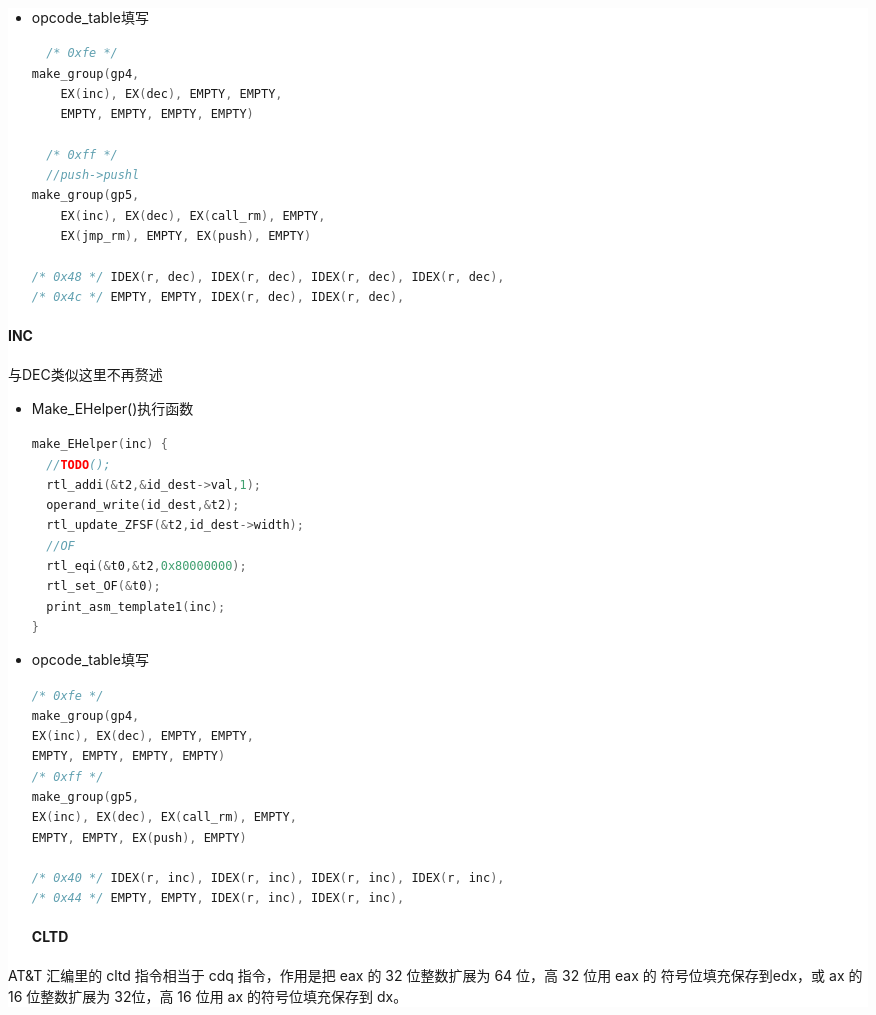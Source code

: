 * opcode_table填写

  ~~~c
    /* 0xfe */
  make_group(gp4,
      EX(inc), EX(dec), EMPTY, EMPTY,
      EMPTY, EMPTY, EMPTY, EMPTY)
  
    /* 0xff */
    //push->pushl
  make_group(gp5,
      EX(inc), EX(dec), EX(call_rm), EMPTY,
      EX(jmp_rm), EMPTY, EX(push), EMPTY)
      
  /* 0x48 */ IDEX(r, dec), IDEX(r, dec), IDEX(r, dec), IDEX(r, dec),
  /* 0x4c */ EMPTY, EMPTY, IDEX(r, dec), IDEX(r, dec),
  ~~~

#### INC

与DEC类似这里不再赘述

* Make_EHelper()执行函数

  ~~~c
  make_EHelper(inc) {
    //TODO();
    rtl_addi(&t2,&id_dest->val,1);
    operand_write(id_dest,&t2);
    rtl_update_ZFSF(&t2,id_dest->width);
    //OF
    rtl_eqi(&t0,&t2,0x80000000);
    rtl_set_OF(&t0);
    print_asm_template1(inc);
  }
  ~~~

* opcode_table填写

  ~~~c
  /* 0xfe */
  make_group(gp4,
  EX(inc), EX(dec), EMPTY, EMPTY,
  EMPTY, EMPTY, EMPTY, EMPTY)
  /* 0xff */
  make_group(gp5,
  EX(inc), EX(dec), EX(call_rm), EMPTY,
  EMPTY, EMPTY, EX(push), EMPTY)
      
  /* 0x40 */ IDEX(r, inc), IDEX(r, inc), IDEX(r, inc), IDEX(r, inc),
  /* 0x44 */ EMPTY, EMPTY, IDEX(r, inc), IDEX(r, inc),
  ~~~

  #### CLTD

AT&T 汇编里的 cltd 指令相当于 cdq 指令，作用是把 eax 的 32 位整数扩展为 64 位，高 32 位用 eax 的 符号位填充保存到edx，或 ax 的 16 位整数扩展为 32位，高 16 位用 ax 的符号位填充保存到 dx。
